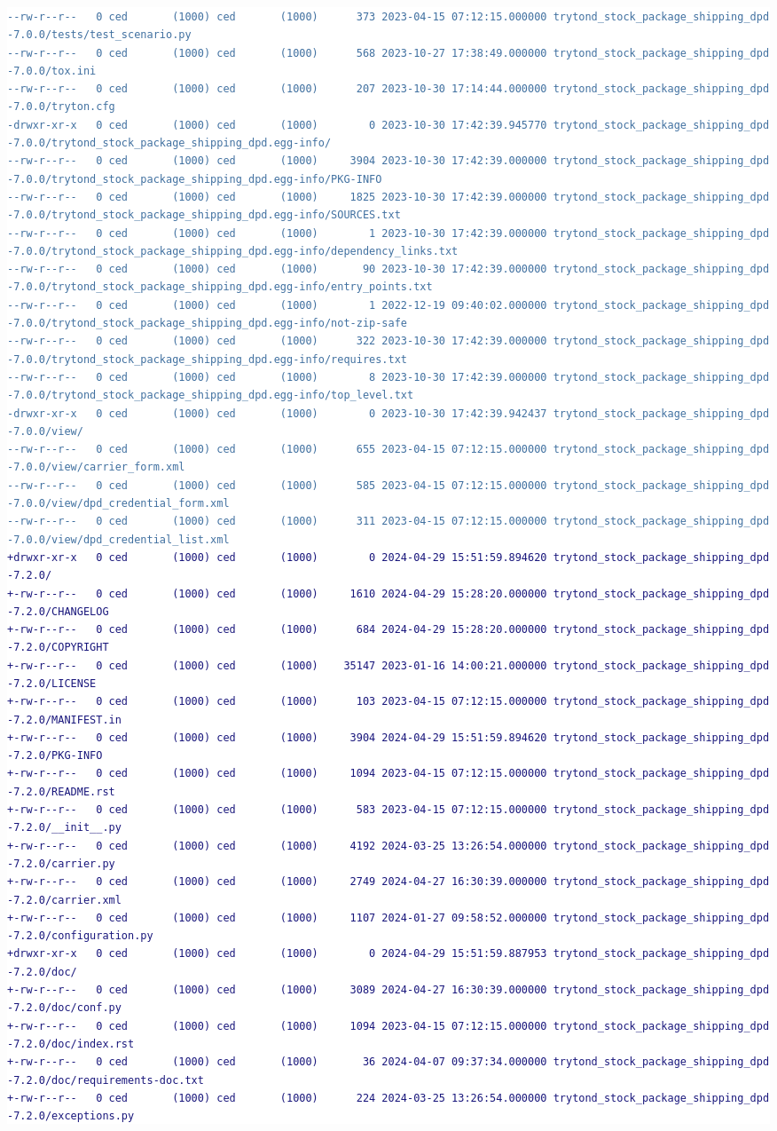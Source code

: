 ```diff
--rw-r--r--   0 ced       (1000) ced       (1000)      373 2023-04-15 07:12:15.000000 trytond_stock_package_shipping_dpd-7.0.0/tests/test_scenario.py
--rw-r--r--   0 ced       (1000) ced       (1000)      568 2023-10-27 17:38:49.000000 trytond_stock_package_shipping_dpd-7.0.0/tox.ini
--rw-r--r--   0 ced       (1000) ced       (1000)      207 2023-10-30 17:14:44.000000 trytond_stock_package_shipping_dpd-7.0.0/tryton.cfg
-drwxr-xr-x   0 ced       (1000) ced       (1000)        0 2023-10-30 17:42:39.945770 trytond_stock_package_shipping_dpd-7.0.0/trytond_stock_package_shipping_dpd.egg-info/
--rw-r--r--   0 ced       (1000) ced       (1000)     3904 2023-10-30 17:42:39.000000 trytond_stock_package_shipping_dpd-7.0.0/trytond_stock_package_shipping_dpd.egg-info/PKG-INFO
--rw-r--r--   0 ced       (1000) ced       (1000)     1825 2023-10-30 17:42:39.000000 trytond_stock_package_shipping_dpd-7.0.0/trytond_stock_package_shipping_dpd.egg-info/SOURCES.txt
--rw-r--r--   0 ced       (1000) ced       (1000)        1 2023-10-30 17:42:39.000000 trytond_stock_package_shipping_dpd-7.0.0/trytond_stock_package_shipping_dpd.egg-info/dependency_links.txt
--rw-r--r--   0 ced       (1000) ced       (1000)       90 2023-10-30 17:42:39.000000 trytond_stock_package_shipping_dpd-7.0.0/trytond_stock_package_shipping_dpd.egg-info/entry_points.txt
--rw-r--r--   0 ced       (1000) ced       (1000)        1 2022-12-19 09:40:02.000000 trytond_stock_package_shipping_dpd-7.0.0/trytond_stock_package_shipping_dpd.egg-info/not-zip-safe
--rw-r--r--   0 ced       (1000) ced       (1000)      322 2023-10-30 17:42:39.000000 trytond_stock_package_shipping_dpd-7.0.0/trytond_stock_package_shipping_dpd.egg-info/requires.txt
--rw-r--r--   0 ced       (1000) ced       (1000)        8 2023-10-30 17:42:39.000000 trytond_stock_package_shipping_dpd-7.0.0/trytond_stock_package_shipping_dpd.egg-info/top_level.txt
-drwxr-xr-x   0 ced       (1000) ced       (1000)        0 2023-10-30 17:42:39.942437 trytond_stock_package_shipping_dpd-7.0.0/view/
--rw-r--r--   0 ced       (1000) ced       (1000)      655 2023-04-15 07:12:15.000000 trytond_stock_package_shipping_dpd-7.0.0/view/carrier_form.xml
--rw-r--r--   0 ced       (1000) ced       (1000)      585 2023-04-15 07:12:15.000000 trytond_stock_package_shipping_dpd-7.0.0/view/dpd_credential_form.xml
--rw-r--r--   0 ced       (1000) ced       (1000)      311 2023-04-15 07:12:15.000000 trytond_stock_package_shipping_dpd-7.0.0/view/dpd_credential_list.xml
+drwxr-xr-x   0 ced       (1000) ced       (1000)        0 2024-04-29 15:51:59.894620 trytond_stock_package_shipping_dpd-7.2.0/
+-rw-r--r--   0 ced       (1000) ced       (1000)     1610 2024-04-29 15:28:20.000000 trytond_stock_package_shipping_dpd-7.2.0/CHANGELOG
+-rw-r--r--   0 ced       (1000) ced       (1000)      684 2024-04-29 15:28:20.000000 trytond_stock_package_shipping_dpd-7.2.0/COPYRIGHT
+-rw-r--r--   0 ced       (1000) ced       (1000)    35147 2023-01-16 14:00:21.000000 trytond_stock_package_shipping_dpd-7.2.0/LICENSE
+-rw-r--r--   0 ced       (1000) ced       (1000)      103 2023-04-15 07:12:15.000000 trytond_stock_package_shipping_dpd-7.2.0/MANIFEST.in
+-rw-r--r--   0 ced       (1000) ced       (1000)     3904 2024-04-29 15:51:59.894620 trytond_stock_package_shipping_dpd-7.2.0/PKG-INFO
+-rw-r--r--   0 ced       (1000) ced       (1000)     1094 2023-04-15 07:12:15.000000 trytond_stock_package_shipping_dpd-7.2.0/README.rst
+-rw-r--r--   0 ced       (1000) ced       (1000)      583 2023-04-15 07:12:15.000000 trytond_stock_package_shipping_dpd-7.2.0/__init__.py
+-rw-r--r--   0 ced       (1000) ced       (1000)     4192 2024-03-25 13:26:54.000000 trytond_stock_package_shipping_dpd-7.2.0/carrier.py
+-rw-r--r--   0 ced       (1000) ced       (1000)     2749 2024-04-27 16:30:39.000000 trytond_stock_package_shipping_dpd-7.2.0/carrier.xml
+-rw-r--r--   0 ced       (1000) ced       (1000)     1107 2024-01-27 09:58:52.000000 trytond_stock_package_shipping_dpd-7.2.0/configuration.py
+drwxr-xr-x   0 ced       (1000) ced       (1000)        0 2024-04-29 15:51:59.887953 trytond_stock_package_shipping_dpd-7.2.0/doc/
+-rw-r--r--   0 ced       (1000) ced       (1000)     3089 2024-04-27 16:30:39.000000 trytond_stock_package_shipping_dpd-7.2.0/doc/conf.py
+-rw-r--r--   0 ced       (1000) ced       (1000)     1094 2023-04-15 07:12:15.000000 trytond_stock_package_shipping_dpd-7.2.0/doc/index.rst
+-rw-r--r--   0 ced       (1000) ced       (1000)       36 2024-04-07 09:37:34.000000 trytond_stock_package_shipping_dpd-7.2.0/doc/requirements-doc.txt
+-rw-r--r--   0 ced       (1000) ced       (1000)      224 2024-03-25 13:26:54.000000 trytond_stock_package_shipping_dpd-7.2.0/exceptions.py
```